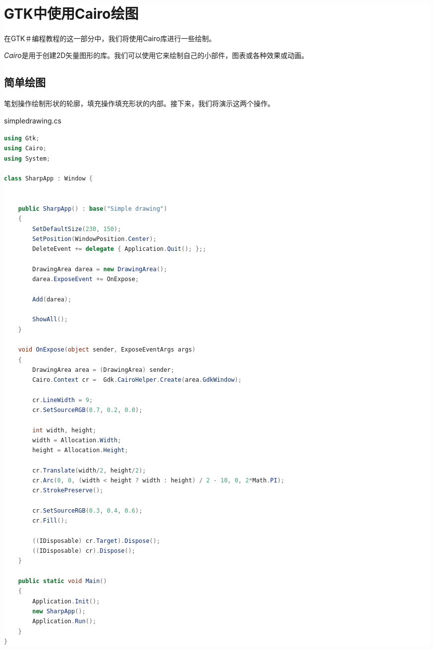 # GTK中使用Cairo绘图

在GTK＃编程教程的这一部分中，我们将使用Cairo库进行一些绘制。

*Cairo*是用于创建2D矢量图形的库。我们可以使用它来绘制自己的小部件，图表或各种效果或动画。

## 简单绘图

笔划操作绘制形状的轮廓，填充操作填充形状的内部。接下来，我们将演示这两个操作。

simpledrawing.cs

```csharp
using Gtk;
using Cairo;
using System;

class SharpApp : Window {


    public SharpApp() : base("Simple drawing")
    {
        SetDefaultSize(230, 150);
        SetPosition(WindowPosition.Center);
        DeleteEvent += delegate { Application.Quit(); };;

        DrawingArea darea = new DrawingArea();
        darea.ExposeEvent += OnExpose;

        Add(darea);

        ShowAll();
    }

    void OnExpose(object sender, ExposeEventArgs args)
    {
        DrawingArea area = (DrawingArea) sender;
        Cairo.Context cr =  Gdk.CairoHelper.Create(area.GdkWindow);

        cr.LineWidth = 9;
        cr.SetSourceRGB(0.7, 0.2, 0.0);

        int width, height;
        width = Allocation.Width;
        height = Allocation.Height;

        cr.Translate(width/2, height/2);
        cr.Arc(0, 0, (width < height ? width : height) / 2 - 10, 0, 2*Math.PI);
        cr.StrokePreserve();

        cr.SetSourceRGB(0.3, 0.4, 0.6);
        cr.Fill();

        ((IDisposable) cr.Target).Dispose();                                      
        ((IDisposable) cr).Dispose();
    }

    public static void Main()
    {
        Application.Init();
        new SharpApp();
        Application.Run();
    }
}
```